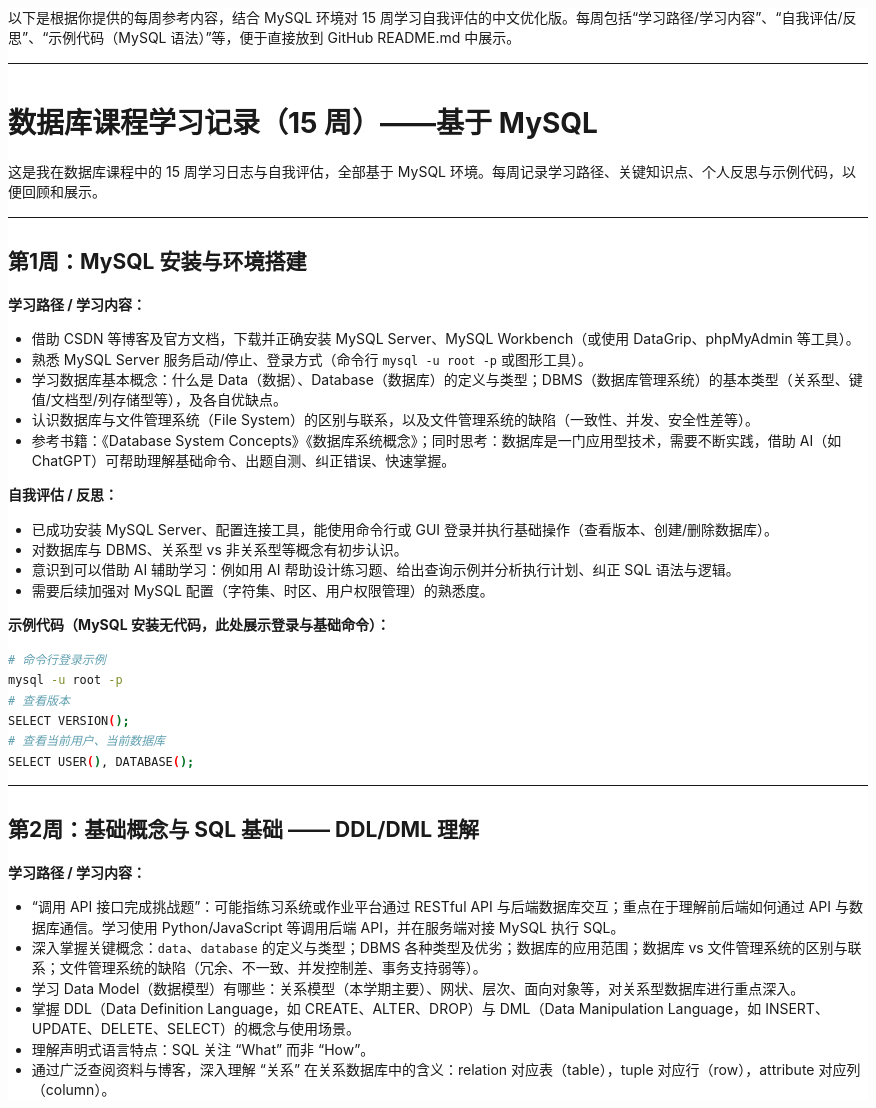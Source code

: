 以下是根据你提供的每周参考内容，结合 MySQL 环境对 15 周学习自我评估的中文优化版。每周包括“学习路径/学习内容”、“自我评估/反思”、“示例代码（MySQL 语法）”等，便于直接放到 GitHub README.md 中展示。

---

# 数据库课程学习记录（15 周）——基于 MySQL

这是我在数据库课程中的 15 周学习日志与自我评估，全部基于 MySQL 环境。每周记录学习路径、关键知识点、个人反思与示例代码，以便回顾和展示。

---

## 第1周：MySQL 安装与环境搭建

**学习路径 / 学习内容：**

* 借助 CSDN 等博客及官方文档，下载并正确安装 MySQL Server、MySQL Workbench（或使用 DataGrip、phpMyAdmin 等工具）。
* 熟悉 MySQL Server 服务启动/停止、登录方式（命令行 `mysql -u root -p` 或图形工具）。
* 学习数据库基本概念：什么是 Data（数据）、Database（数据库）的定义与类型；DBMS（数据库管理系统）的基本类型（关系型、键值/文档型/列存储型等），及各自优缺点。
* 认识数据库与文件管理系统（File System）的区别与联系，以及文件管理系统的缺陷（一致性、并发、安全性差等）。
* 参考书籍：《Database System Concepts》《数据库系统概念》；同时思考：数据库是一门应用型技术，需要不断实践，借助 AI（如 ChatGPT）可帮助理解基础命令、出题自测、纠正错误、快速掌握。

**自我评估 / 反思：**

* 已成功安装 MySQL Server、配置连接工具，能使用命令行或 GUI 登录并执行基础操作（查看版本、创建/删除数据库）。
* 对数据库与 DBMS、关系型 vs 非关系型等概念有初步认识。
* 意识到可以借助 AI 辅助学习：例如用 AI 帮助设计练习题、给出查询示例并分析执行计划、纠正 SQL 语法与逻辑。
* 需要后续加强对 MySQL 配置（字符集、时区、用户权限管理）的熟悉度。

**示例代码（MySQL 安装无代码，此处展示登录与基础命令）：**

```bash
# 命令行登录示例
mysql -u root -p
# 查看版本
SELECT VERSION();
# 查看当前用户、当前数据库
SELECT USER(), DATABASE();
```

---

##  第2周：基础概念与 SQL 基础 —— DDL/DML 理解

**学习路径 / 学习内容：**

* “调用 API 接口完成挑战题”：可能指练习系统或作业平台通过 RESTful API 与后端数据库交互；重点在于理解前后端如何通过 API 与数据库通信。学习使用 Python/JavaScript 等调用后端 API，并在服务端对接 MySQL 执行 SQL。
* 深入掌握关键概念：`data`、`database` 的定义与类型；DBMS 各种类型及优劣；数据库的应用范围；数据库 vs 文件管理系统的区别与联系；文件管理系统的缺陷（冗余、不一致、并发控制差、事务支持弱等）。
* 学习 Data Model（数据模型）有哪些：关系模型（本学期主要）、网状、层次、面向对象等，对关系型数据库进行重点深入。
* 掌握 DDL（Data Definition Language，如 CREATE、ALTER、DROP）与 DML（Data Manipulation Language，如 INSERT、UPDATE、DELETE、SELECT）的概念与使用场景。
* 理解声明式语言特点：SQL 关注 “What” 而非 “How”。
* 通过广泛查阅资料与博客，深入理解 “关系” 在关系数据库中的含义：relation 对应表（table），tuple 对应行（row），attribute 对应列（column）。
